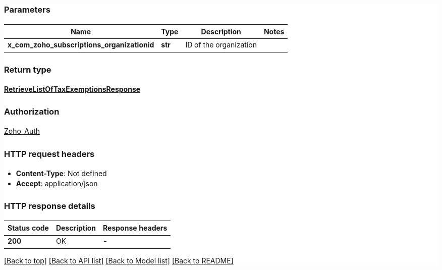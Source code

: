 

### Parameters


Name | Type | Description  | Notes
------------- | ------------- | ------------- | -------------
 **x_com_zoho_subscriptions_organizationid** | **str**| ID of the organization | 

### Return type

[**RetrieveListOfTaxExemptionsResponse**](RetrieveListOfTaxExemptionsResponse.md)

### Authorization

[Zoho_Auth](../README.md#Zoho_Auth)

### HTTP request headers

 - **Content-Type**: Not defined
 - **Accept**: application/json

### HTTP response details

| Status code | Description | Response headers |
|-------------|-------------|------------------|
**200** | OK |  -  |

[[Back to top]](#) [[Back to API list]](../README.md#documentation-for-api-endpoints) [[Back to Model list]](../README.md#documentation-for-models) [[Back to README]](../README.md)


